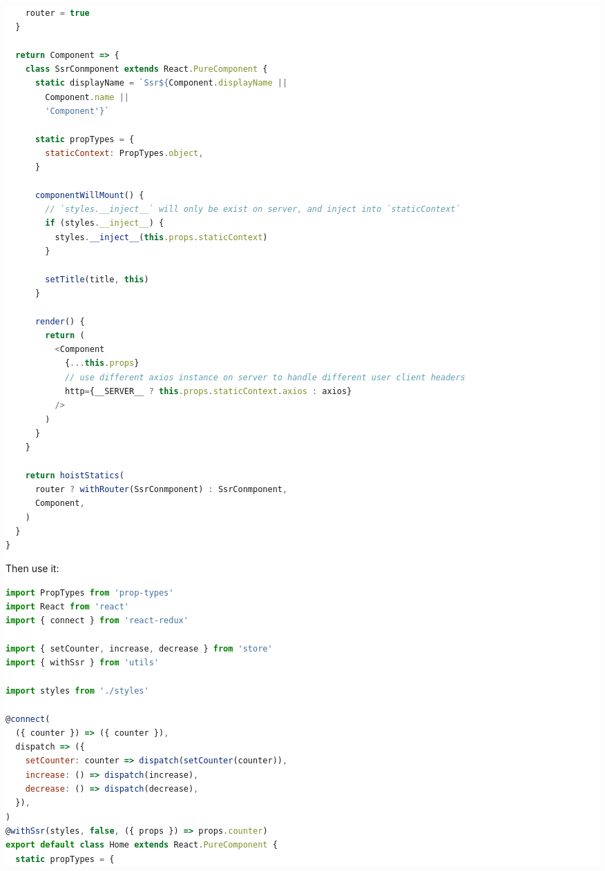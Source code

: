 ```js
    router = true
  }

  return Component => {
    class SsrConmponent extends React.PureComponent {
      static displayName = `Ssr${Component.displayName ||
        Component.name ||
        'Component'}`

      static propTypes = {
        staticContext: PropTypes.object,
      }

      componentWillMount() {
        // `styles.__inject__` will only be exist on server, and inject into `staticContext`
        if (styles.__inject__) {
          styles.__inject__(this.props.staticContext)
        }

        setTitle(title, this)
      }

      render() {
        return (
          <Component
            {...this.props}
            // use different axios instance on server to handle different user client headers
            http={__SERVER__ ? this.props.staticContext.axios : axios}
          />
        )
      }
    }

    return hoistStatics(
      router ? withRouter(SsrConmponent) : SsrConmponent,
      Component,
    )
  }
}
```

Then use it:

```js
import PropTypes from 'prop-types'
import React from 'react'
import { connect } from 'react-redux'

import { setCounter, increase, decrease } from 'store'
import { withSsr } from 'utils'

import styles from './styles'

@connect(
  ({ counter }) => ({ counter }),
  dispatch => ({
    setCounter: counter => dispatch(setCounter(counter)),
    increase: () => dispatch(increase),
    decrease: () => dispatch(decrease),
  }),
)
@withSsr(styles, false, ({ props }) => props.counter)
export default class Home extends React.PureComponent {
  static propTypes = {
```